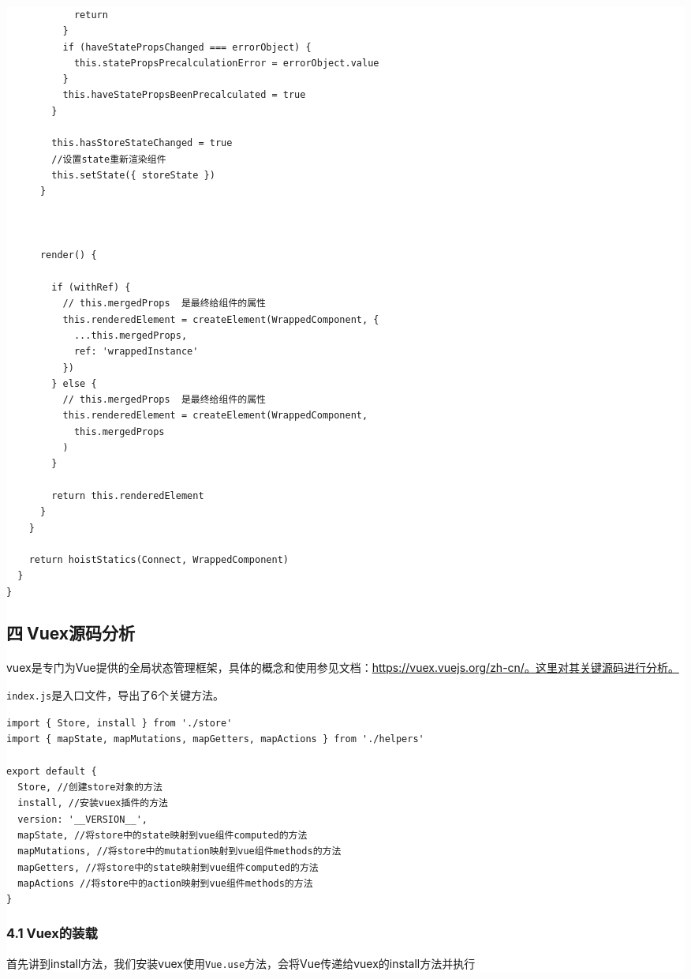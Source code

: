 ```
            return
          }
          if (haveStatePropsChanged === errorObject) {
            this.statePropsPrecalculationError = errorObject.value
          }
          this.haveStatePropsBeenPrecalculated = true
        }

        this.hasStoreStateChanged = true
        //设置state重新渲染组件
        this.setState({ storeState })
      }

      

      render() {
        
        if (withRef) {
          // this.mergedProps  是最终给组件的属性
          this.renderedElement = createElement(WrappedComponent, {
            ...this.mergedProps,
            ref: 'wrappedInstance'
          })
        } else {
          // this.mergedProps  是最终给组件的属性
          this.renderedElement = createElement(WrappedComponent,
            this.mergedProps
          )
        }

        return this.renderedElement
      }
    }

    return hoistStatics(Connect, WrappedComponent)
  }
}

```
### <h2 id="4">四 Vuex源码分析</h2>
vuex是专门为Vue提供的全局状态管理框架，具体的概念和使用参见文档：https://vuex.vuejs.org/zh-cn/。这里对其关键源码进行分析。

`index.js`是入口文件，导出了6个关键方法。

```
import { Store, install } from './store'
import { mapState, mapMutations, mapGetters, mapActions } from './helpers'

export default {
  Store, //创建store对象的方法
  install, //安装vuex插件的方法
  version: '__VERSION__',
  mapState, //将store中的state映射到vue组件computed的方法
  mapMutations, //将store中的mutation映射到vue组件methods的方法
  mapGetters, //将store中的state映射到vue组件computed的方法
  mapActions //将store中的action映射到vue组件methods的方法
}
```
#### <h3 id="4.1">4.1 Vuex的装载</h3>
首先讲到install方法，我们安装vuex使用`Vue.use`方法，会将Vue传递给vuex的install方法并执行

